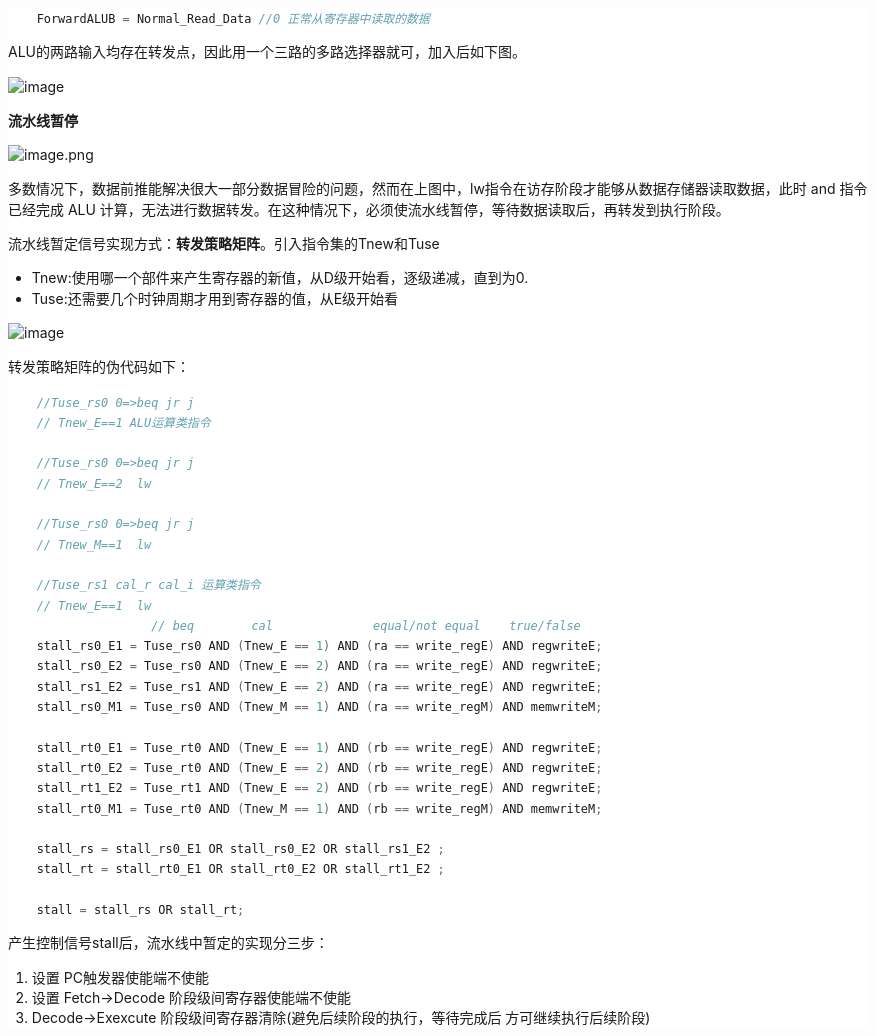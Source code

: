 ```verilog
    ForwardALUB = Normal_Read_Data //0 正常从寄存器中读取的数据
```
ALU的两路输入均存在转发点，因此用一个三路的多路选择器就可，加入后如下图。

![image](https://i.loli.net/2021/08/24/tAFjXwqg6Nh2kS3.png)

**流水线暂停**

![image.png](https://i.loli.net/2021/08/24/6k8stgDzMRFE1ed.png)

多数情况下，数据前推能解决很大一部分数据冒险的问题，然而在上图中，lw指令在访存阶段才能够从数据存储器读取数据，此时 and 指令已经完成 ALU 计算，无法进行数据转发。在这种情况下，必须使流水线暂停，等待数据读取后，再转发到执行阶段。

流水线暂定信号实现方式：**转发策略矩阵**。引入指令集的Tnew和Tuse
- Tnew:使用哪一个部件来产生寄存器的新值，从D级开始看，逐级递减，直到为0.
- Tuse:还需要几个时钟周期才用到寄存器的值，从E级开始看

![image](https://i.loli.net/2021/08/24/b98CHLYmoDl6GgS.png)

转发策略矩阵的伪代码如下：
```verilog
    //Tuse_rs0 0=>beq jr j
    // Tnew_E==1 ALU运算类指令

    //Tuse_rs0 0=>beq jr j
    // Tnew_E==2  lw

    //Tuse_rs0 0=>beq jr j
    // Tnew_M==1  lw

    //Tuse_rs1 cal_r cal_i 运算类指令
    // Tnew_E==1  lw
                    // beq        cal              equal/not equal    true/false
    stall_rs0_E1 = Tuse_rs0 AND (Tnew_E == 1) AND (ra == write_regE) AND regwriteE;
    stall_rs0_E2 = Tuse_rs0 AND (Tnew_E == 2) AND (ra == write_regE) AND regwriteE;
    stall_rs1_E2 = Tuse_rs1 AND (Tnew_E == 2) AND (ra == write_regE) AND regwriteE;
    stall_rs0_M1 = Tuse_rs0 AND (Tnew_M == 1) AND (ra == write_regM) AND memwriteM;

    stall_rt0_E1 = Tuse_rt0 AND (Tnew_E == 1) AND (rb == write_regE) AND regwriteE;
    stall_rt0_E2 = Tuse_rt0 AND (Tnew_E == 2) AND (rb == write_regE) AND regwriteE;
    stall_rt1_E2 = Tuse_rt1 AND (Tnew_E == 2) AND (rb == write_regE) AND regwriteE;
    stall_rt0_M1 = Tuse_rt0 AND (Tnew_M == 1) AND (rb == write_regM) AND memwriteM;

    stall_rs = stall_rs0_E1 OR stall_rs0_E2 OR stall_rs1_E2 ;
    stall_rt = stall_rt0_E1 OR stall_rt0_E2 OR stall_rt1_E2 ;

    stall = stall_rs OR stall_rt;
```
产生控制信号stall后，流水线中暂定的实现分三步：
1. 设置 PC触发器使能端不使能 
2. 设置 Fetch->Decode 阶段级间寄存器使能端不使能
3. Decode->Exexcute 阶段级间寄存器清除(避免后续阶段的执行，等待完成后 方可继续执行后续阶段)
